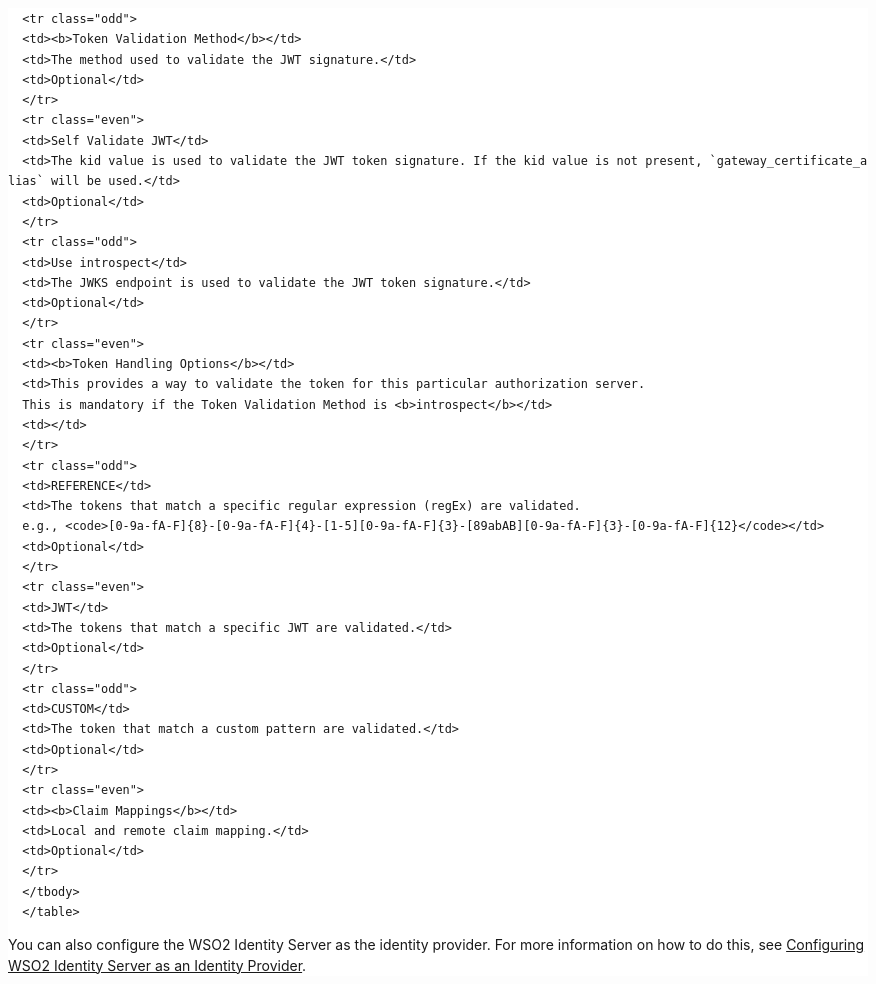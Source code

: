       <tr class="odd">
      <td><b>Token Validation Method</b></td>
      <td>The method used to validate the JWT signature.</td>
      <td>Optional</td>
      </tr>
      <tr class="even">
      <td>Self Validate JWT</td>
      <td>The kid value is used to validate the JWT token signature. If the kid value is not present, `gateway_certificate_alias` will be used.</td>
      <td>Optional</td>
      </tr>
      <tr class="odd">
      <td>Use introspect</td>
      <td>The JWKS endpoint is used to validate the JWT token signature.</td>
      <td>Optional</td>
      </tr>
      <tr class="even">
      <td><b>Token Handling Options</b></td>
      <td>This provides a way to validate the token for this particular authorization server.
      This is mandatory if the Token Validation Method is <b>introspect</b></td>
      <td></td>
      </tr>
      <tr class="odd">
      <td>REFERENCE</td>
      <td>The tokens that match a specific regular expression (regEx) are validated.
      e.g., <code>[0-9a-fA-F]{8}-[0-9a-fA-F]{4}-[1-5][0-9a-fA-F]{3}-[89abAB][0-9a-fA-F]{3}-[0-9a-fA-F]{12}</code></td>
      <td>Optional</td>
      </tr>
      <tr class="even">
      <td>JWT</td>
      <td>The tokens that match a specific JWT are validated.</td>
      <td>Optional</td>
      </tr>
      <tr class="odd">
      <td>CUSTOM</td>
      <td>The token that match a custom pattern are validated.</td>
      <td>Optional</td>
      </tr>
      <tr class="even">
      <td><b>Claim Mappings</b></td>
      <td>Local and remote claim mapping.</td>
      <td>Optional</td>
      </tr>
      </tbody>
      </table>

You can also configure the WSO2 Identity Server as the identity provider. For more information on how to do this, see [Configuring WSO2 Identity Server as an Identity Provider]({{base_path}}/reference/customize-product/extending-api-manager/saml2-sso/configuring-identity-server-as-idp-for-sso/#configuring-wso2-identity-server-as-a-saml-20-sso-identity-provider).
